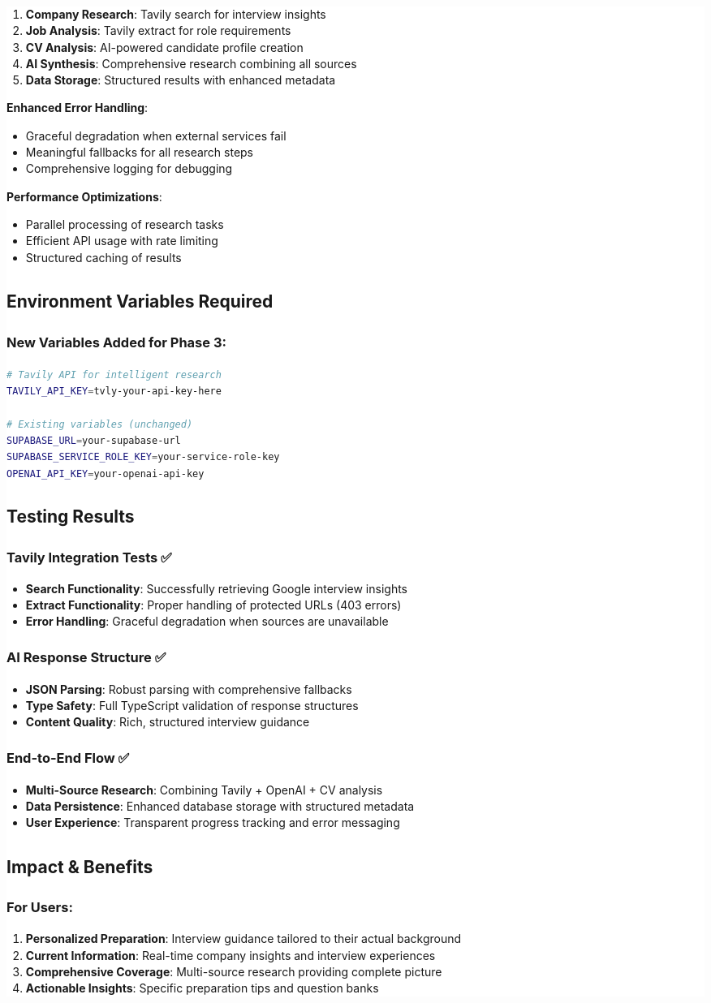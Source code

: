 1. **Company Research**: Tavily search for interview insights
2. **Job Analysis**: Tavily extract for role requirements  
3. **CV Analysis**: AI-powered candidate profile creation
4. **AI Synthesis**: Comprehensive research combining all sources
5. **Data Storage**: Structured results with enhanced metadata

**Enhanced Error Handling**:
- Graceful degradation when external services fail
- Meaningful fallbacks for all research steps
- Comprehensive logging for debugging

**Performance Optimizations**:
- Parallel processing of research tasks
- Efficient API usage with rate limiting
- Structured caching of results

## Environment Variables Required

### New Variables Added for Phase 3:
```bash
# Tavily API for intelligent research
TAVILY_API_KEY=tvly-your-api-key-here

# Existing variables (unchanged)
SUPABASE_URL=your-supabase-url
SUPABASE_SERVICE_ROLE_KEY=your-service-role-key
OPENAI_API_KEY=your-openai-api-key
```

## Testing Results

### Tavily Integration Tests ✅
- **Search Functionality**: Successfully retrieving Google interview insights
- **Extract Functionality**: Proper handling of protected URLs (403 errors)
- **Error Handling**: Graceful degradation when sources are unavailable

### AI Response Structure ✅
- **JSON Parsing**: Robust parsing with comprehensive fallbacks
- **Type Safety**: Full TypeScript validation of response structures
- **Content Quality**: Rich, structured interview guidance

### End-to-End Flow ✅
- **Multi-Source Research**: Combining Tavily + OpenAI + CV analysis
- **Data Persistence**: Enhanced database storage with structured metadata
- **User Experience**: Transparent progress tracking and error messaging

## Impact & Benefits

### For Users:
1. **Personalized Preparation**: Interview guidance tailored to their actual background
2. **Current Information**: Real-time company insights and interview experiences
3. **Comprehensive Coverage**: Multi-source research providing complete picture
4. **Actionable Insights**: Specific preparation tips and question banks
